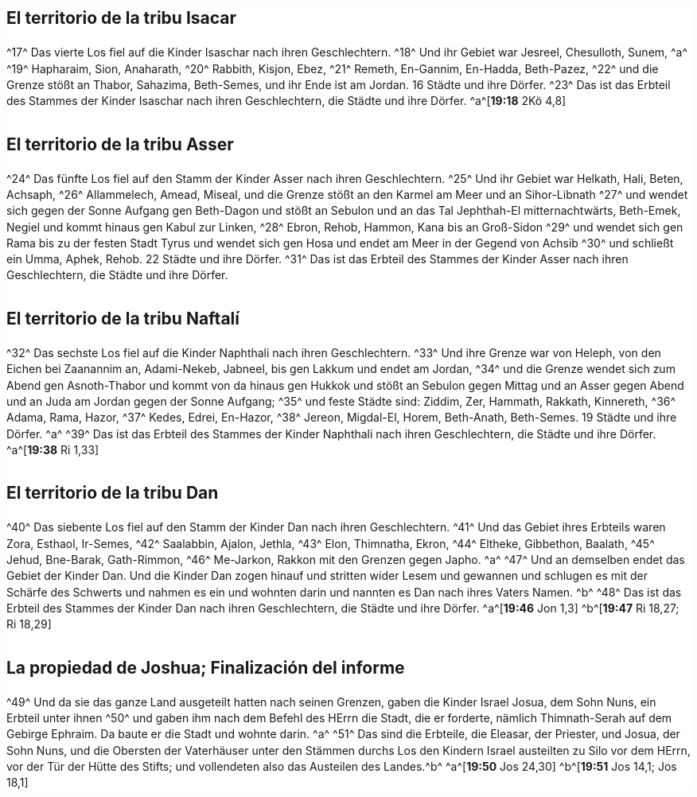 ## El territorio de la tribu Isacar
^17^ Das vierte Los fiel auf die Kinder Isaschar nach ihren Geschlechtern. ^18^ Und ihr Gebiet war Jesreel, Chesulloth, Sunem, ^a^ ^19^ Hapharaim, Sion, Anaharath, ^20^ Rabbith, Kisjon, Ebez, ^21^ Remeth, En-Gannim, En-Hadda, Beth-Pazez, ^22^ und die Grenze stößt an Thabor, Sahazima, Beth-Semes, und ihr Ende ist am Jordan. 16 Städte und ihre Dörfer. ^23^ Das ist das Erbteil des Stammes der Kinder Isaschar nach ihren Geschlechtern, die Städte und ihre Dörfer. 
^a^[**19:18** 2Kö 4,8]

## El territorio de la tribu Asser
^24^ Das fünfte Los fiel auf den Stamm der Kinder Asser nach ihren Geschlechtern. ^25^ Und ihr Gebiet war Helkath, Hali, Beten, Achsaph, ^26^ Allammelech, Amead, Miseal, und die Grenze stößt an den Karmel am Meer und an Sihor-Libnath ^27^ und wendet sich gegen der Sonne Aufgang gen Beth-Dagon und stößt an Sebulon und an das Tal Jephthah-El mitternachtwärts, Beth-Emek, Negiel und kommt hinaus gen Kabul zur Linken, ^28^ Ebron, Rehob, Hammon, Kana bis an Groß-Sidon ^29^ und wendet sich gen Rama bis zu der festen Stadt Tyrus und wendet sich gen Hosa und endet am Meer in der Gegend von Achsib ^30^ und schließt ein Umma, Aphek, Rehob. 22 Städte und ihre Dörfer. ^31^ Das ist das Erbteil des Stammes der Kinder Asser nach ihren Geschlechtern, die Städte und ihre Dörfer. 

## El territorio de la tribu Naftalí
^32^ Das sechste Los fiel auf die Kinder Naphthali nach ihren Geschlechtern. ^33^ Und ihre Grenze war von Heleph, von den Eichen bei Zaanannim an, Adami-Nekeb, Jabneel, bis gen Lakkum und endet am Jordan, ^34^ und die Grenze wendet sich zum Abend gen Asnoth-Thabor und kommt von da hinaus gen Hukkok und stößt an Sebulon gegen Mittag und an Asser gegen Abend und an Juda am Jordan gegen der Sonne Aufgang; ^35^ und feste Städte sind: Ziddim, Zer, Hammath, Rakkath, Kinnereth, ^36^ Adama, Rama, Hazor, ^37^ Kedes, Edrei, En-Hazor, ^38^ Jereon, Migdal-El, Horem, Beth-Anath, Beth-Semes. 19 Städte und ihre Dörfer. ^a^ ^39^ Das ist das Erbteil des Stammes der Kinder Naphthali nach ihren Geschlechtern, die Städte und ihre Dörfer. 
^a^[**19:38** Ri 1,33]

## El territorio de la tribu Dan
^40^ Das siebente Los fiel auf den Stamm der Kinder Dan nach ihren Geschlechtern. ^41^ Und das Gebiet ihres Erbteils waren Zora, Esthaol, Ir-Semes, ^42^ Saalabbin, Ajalon, Jethla, ^43^ Elon, Thimnatha, Ekron, ^44^ Eltheke, Gibbethon, Baalath, ^45^ Jehud, Bne-Barak, Gath-Rimmon, ^46^ Me-Jarkon, Rakkon mit den Grenzen gegen Japho. ^a^ ^47^ Und an demselben endet das Gebiet der Kinder Dan. Und die Kinder Dan zogen hinauf und stritten wider Lesem und gewannen und schlugen es mit der Schärfe des Schwerts und nahmen es ein und wohnten darin und nannten es Dan nach ihres Vaters Namen. ^b^ ^48^ Das ist das Erbteil des Stammes der Kinder Dan nach ihren Geschlechtern, die Städte und ihre Dörfer. 
^a^[**19:46** Jon 1,3] ^b^[**19:47** Ri 18,27; Ri 18,29]

## La propiedad de Joshua; Finalización del informe
^49^ Und da sie das ganze Land ausgeteilt hatten nach seinen Grenzen, gaben die Kinder Israel Josua, dem Sohn Nuns, ein Erbteil unter ihnen ^50^ und gaben ihm nach dem Befehl des HErrn die Stadt, die er forderte, nämlich Thimnath-Serah auf dem Gebirge Ephraim. Da baute er die Stadt und wohnte darin. ^a^ ^51^ Das sind die Erbteile, die Eleasar, der Priester, und Josua, der Sohn Nuns, und die Obersten der Vaterhäuser unter den Stämmen durchs Los den Kindern Israel austeilten zu Silo vor dem HErrn, vor der Tür der Hütte des Stifts; und vollendeten also das Austeilen des Landes.^b^ 
^a^[**19:50** Jos 24,30] ^b^[**19:51** Jos 14,1; Jos 18,1]
